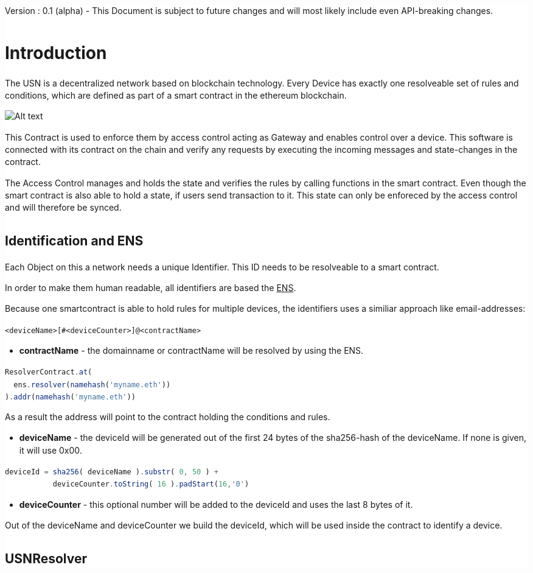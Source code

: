Version : 0.1 (alpha) - This Document is subject to future changes and will most likely include even API-breaking changes.

# Introduction

The USN is a decentralized network based on blockchain technology. Every Device has exactly one resolveable set of rules and conditions, which are defined as part of a smart contract in the ethereum blockchain. 

![Alt text](https://download.slock.it/private/AccessControl.svg)

This Contract is used to enforce them by access control acting as Gateway and enables control over a device. This software is connected with its contract on the chain and verify any requests by executing the incoming messages and state-changes in the contract. 

The Access Control manages and holds the state and verifies the rules by calling functions in the smart contract. Even though the smart contract is also able to hold a state, if users send transaction to it. This state can only be enforeced by the access control and will therefore be synced.


## Identification and ENS

Each Object on this a network needs a unique Identifier. This ID needs to be resolveable to a smart contract. 

In order to make them human readable, all identifiers are based the [ENS](https://ens.domains/).

Because one smartcontract is able to hold rules for multiple devices, the identifiers uses a similiar approach like email-addresses: 


`<deviceName>[#<deviceCounter>]@<contractName>`

* **contractName** - the domainname or contractName will be resolved by using the ENS.   
```js
ResolverContract.at(
  ens.resolver(namehash('myname.eth'))
).addr(namehash('myname.eth')) 
```    
As a result the address will point to the contract holding the conditions and rules.

* **deviceName** - the deviceId will be generated out of the first 24 bytes of the sha256-hash of the deviceName. If none is given, it will use 0x00.
```js
deviceId = sha256( deviceName ).substr( 0, 50 ) + 
           deviceCounter.toString( 16 ).padStart(16,'0')
```


* **deviceCounter** - this optional number will be added to the deviceId and uses the last 8 bytes of it.

Out of the deviceName and deviceCounter we build the deviceId, which will be used inside the contract to identify a device.

## USNResolver
